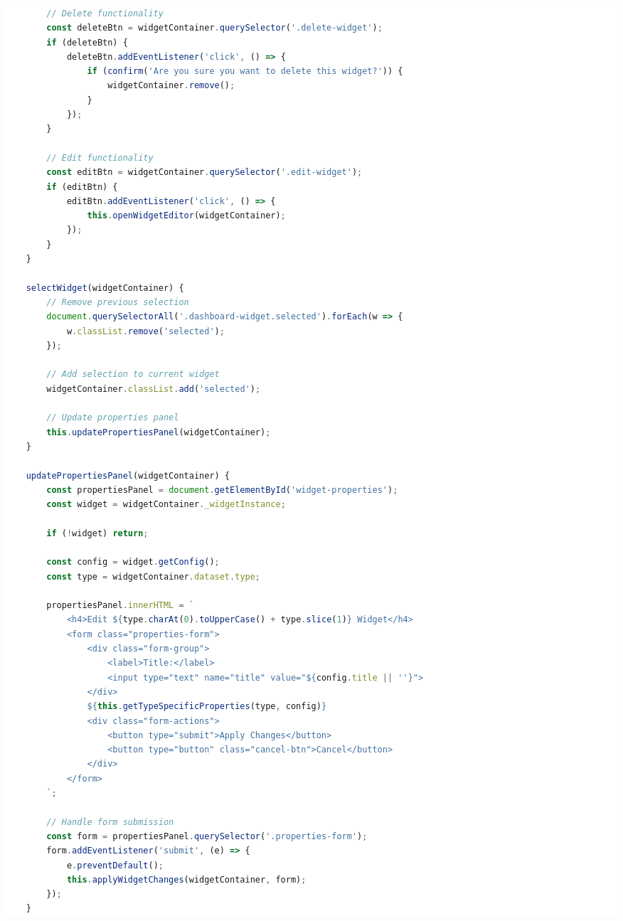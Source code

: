 ```javascript
        // Delete functionality
        const deleteBtn = widgetContainer.querySelector('.delete-widget');
        if (deleteBtn) {
            deleteBtn.addEventListener('click', () => {
                if (confirm('Are you sure you want to delete this widget?')) {
                    widgetContainer.remove();
                }
            });
        }
        
        // Edit functionality
        const editBtn = widgetContainer.querySelector('.edit-widget');
        if (editBtn) {
            editBtn.addEventListener('click', () => {
                this.openWidgetEditor(widgetContainer);
            });
        }
    }
    
    selectWidget(widgetContainer) {
        // Remove previous selection
        document.querySelectorAll('.dashboard-widget.selected').forEach(w => {
            w.classList.remove('selected');
        });
        
        // Add selection to current widget
        widgetContainer.classList.add('selected');
        
        // Update properties panel
        this.updatePropertiesPanel(widgetContainer);
    }
    
    updatePropertiesPanel(widgetContainer) {
        const propertiesPanel = document.getElementById('widget-properties');
        const widget = widgetContainer._widgetInstance;
        
        if (!widget) return;
        
        const config = widget.getConfig();
        const type = widgetContainer.dataset.type;
        
        propertiesPanel.innerHTML = `
            <h4>Edit ${type.charAt(0).toUpperCase() + type.slice(1)} Widget</h4>
            <form class="properties-form">
                <div class="form-group">
                    <label>Title:</label>
                    <input type="text" name="title" value="${config.title || ''}">
                </div>
                ${this.getTypeSpecificProperties(type, config)}
                <div class="form-actions">
                    <button type="submit">Apply Changes</button>
                    <button type="button" class="cancel-btn">Cancel</button>
                </div>
            </form>
        `;
        
        // Handle form submission
        const form = propertiesPanel.querySelector('.properties-form');
        form.addEventListener('submit', (e) => {
            e.preventDefault();
            this.applyWidgetChanges(widgetContainer, form);
        });
    }
```